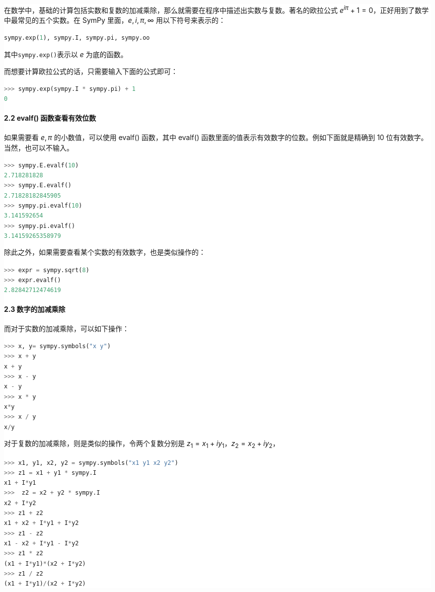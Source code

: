 在数学中，基础的计算包括实数和复数的加减乘除，那么就需要在程序中描述出实数与复数。著名的欧拉公式 $e^{i \pi} + 1 = 0$，正好用到了数学中最常见的五个实数。在 SymPy 里面，$e, i, \pi, \infty$ 用以下符号来表示的：
```python
sympy.exp(1), sympy.I, sympy.pi, sympy.oo
```
其中`sympy.exp()`表示以 $e$ 为底的函数。

而想要计算欧拉公式的话，只需要输入下面的公式即可：
```python
>>> sympy.exp(sympy.I * sympy.pi) + 1
0
```

#### 2.2 evalf() 函数查看有效位数

如果需要看 $e, \pi$ 的小数值，可以使用 evalf() 函数，其中 evalf() 函数里面的值表示有效数字的位数。例如下面就是精确到 10 位有效数字。当然，也可以不输入。
```python
>>> sympy.E.evalf(10)
2.718281828
>>> sympy.E.evalf()
2.71828182845905
>>> sympy.pi.evalf(10)
3.141592654
>>> sympy.pi.evalf()
3.14159265358979
```

除此之外，如果需要查看某个实数的有效数字，也是类似操作的：
```python
>>> expr = sympy.sqrt(8)
>>> expr.evalf()
2.82842712474619
```

#### 2.3 数字的加减乘除

而对于实数的加减乘除，可以如下操作：
```python
>>> x, y= sympy.symbols("x y")
>>> x + y
x + y
>>> x - y
x - y
>>> x * y
x*y
>>> x / y
x/y
```

对于复数的加减乘除，则是类似的操作，令两个复数分别是 $z_1 = x_1 + i y_1$，$z_2 = x_2 + i y_2$，
```python
>>> x1, y1, x2, y2 = sympy.symbols("x1 y1 x2 y2")
>>> z1 = x1 + y1 * sympy.I
x1 + I*y1
>>>  z2 = x2 + y2 * sympy.I
x2 + I*y2
>>> z1 + z2
x1 + x2 + I*y1 + I*y2
>>> z1 - z2
x1 - x2 + I*y1 - I*y2
>>> z1 * z2
(x1 + I*y1)*(x2 + I*y2)
>>> z1 / z2
(x1 + I*y1)/(x2 + I*y2)
```

